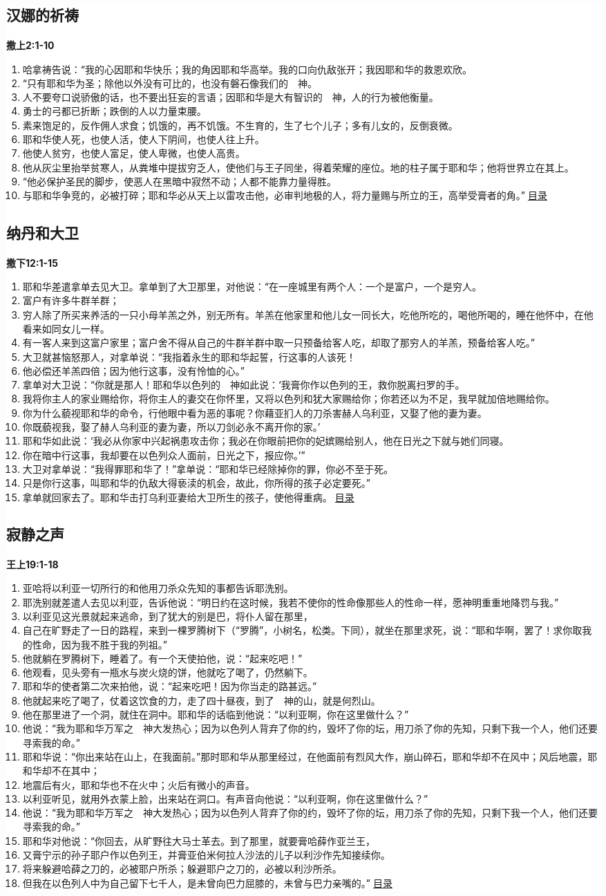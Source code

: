 
## 汉娜的祈祷
**撒上2:1-10**

1. 哈拿祷告说：“我的心因耶和华快乐；我的角因耶和华高举。我的口向仇敌张开；我因耶和华的救恩欢欣。
2. “只有耶和华为圣；除他以外没有可比的，也没有磐石像我们的　神。
3. 人不要夸口说骄傲的话，也不要出狂妄的言语；因耶和华是大有智识的　神，人的行为被他衡量。
4. 勇士的弓都已折断；跌倒的人以力量束腰。
5. 素来饱足的，反作佣人求食；饥饿的，再不饥饿。不生育的，生了七个儿子；多有儿女的，反倒衰微。
6. 耶和华使人死，也使人活，使人下阴间，也使人往上升。
7. 他使人贫穷，也使人富足，使人卑微，也使人高贵。
8. 他从灰尘里抬举贫寒人，从粪堆中提拔穷乏人，使他们与王子同坐，得着荣耀的座位。地的柱子属于耶和华；他将世界立在其上。
9. “他必保护圣民的脚步，使恶人在黑暗中寂然不动；人都不能靠力量得胜。
10. 与耶和华争竞的，必被打碎；耶和华必从天上以雷攻击他，必审判地极的人，将力量赐与所立的王，高举受膏者的角。”
[目录](#目录)


## 纳丹和大卫
**撒下12:1-15**

1. 耶和华差遣拿单去见大卫。拿单到了大卫那里，对他说：“在一座城里有两个人：一个是富户，一个是穷人。
2. 富户有许多牛群羊群；
3. 穷人除了所买来养活的一只小母羊羔之外，别无所有。羊羔在他家里和他儿女一同长大，吃他所吃的，喝他所喝的，睡在他怀中，在他看来如同女儿一样。
4. 有一客人来到这富户家里；富户舍不得从自己的牛群羊群中取一只预备给客人吃，却取了那穷人的羊羔，预备给客人吃。”
5. 大卫就甚恼怒那人，对拿单说：“我指着永生的耶和华起誓，行这事的人该死！
6. 他必偿还羊羔四倍；因为他行这事，没有怜恤的心。”
7. 拿单对大卫说：“你就是那人！耶和华以色列的　神如此说：‘我膏你作以色列的王，救你脱离扫罗的手。
8. 我将你主人的家业赐给你，将你主人的妻交在你怀里，又将以色列和犹大家赐给你；你若还以为不足，我早就加倍地赐给你。
9. 你为什么藐视耶和华的命令，行他眼中看为恶的事呢？你藉亚扪人的刀杀害赫人乌利亚，又娶了他的妻为妻。
10. 你既藐视我，娶了赫人乌利亚的妻为妻，所以刀剑必永不离开你的家。’
11. 耶和华如此说：‘我必从你家中兴起祸患攻击你；我必在你眼前把你的妃嫔赐给别人，他在日光之下就与她们同寝。
12. 你在暗中行这事，我却要在以色列众人面前，日光之下，报应你。’”
13. 大卫对拿单说：“我得罪耶和华了！”拿单说：“耶和华已经除掉你的罪，你必不至于死。
14. 只是你行这事，叫耶和华的仇敌大得亵渎的机会，故此，你所得的孩子必定要死。”
15. 拿单就回家去了。耶和华击打乌利亚妻给大卫所生的孩子，使他得重病。
[目录](#目录)


## 寂静之声
**王上19:1-18**

1. 亚哈将以利亚一切所行的和他用刀杀众先知的事都告诉耶洗别。
2. 耶洗别就差遣人去见以利亚，告诉他说：“明日约在这时候，我若不使你的性命像那些人的性命一样，愿神明重重地降罚与我。”
3. 以利亚见这光景就起来逃命，到了犹大的别是巴，将仆人留在那里，
4. 自己在旷野走了一日的路程，来到一棵罗腾树下（“罗腾”，小树名，松类。下同），就坐在那里求死，说：“耶和华啊，罢了！求你取我的性命，因为我不胜于我的列祖。”
5. 他就躺在罗腾树下，睡着了。有一个天使拍他，说：“起来吃吧！”
6. 他观看，见头旁有一瓶水与炭火烧的饼，他就吃了喝了，仍然躺下。
7. 耶和华的使者第二次来拍他，说：“起来吃吧！因为你当走的路甚远。”
8. 他就起来吃了喝了，仗着这饮食的力，走了四十昼夜，到了　神的山，就是何烈山。
9. 他在那里进了一个洞，就住在洞中。耶和华的话临到他说：“以利亚啊，你在这里做什么？”
10. 他说：“我为耶和华万军之　神大发热心；因为以色列人背弃了你的约，毁坏了你的坛，用刀杀了你的先知，只剩下我一个人，他们还要寻索我的命。”
11. 耶和华说：“你出来站在山上，在我面前。”那时耶和华从那里经过，在他面前有烈风大作，崩山碎石，耶和华却不在风中；风后地震，耶和华却不在其中；
12. 地震后有火，耶和华也不在火中；火后有微小的声音。
13. 以利亚听见，就用外衣蒙上脸，出来站在洞口。有声音向他说：“以利亚啊，你在这里做什么？”
14. 他说：“我为耶和华万军之　神大发热心；因为以色列人背弃了你的约，毁坏了你的坛，用刀杀了你的先知，只剩下我一个人，他们还要寻索我的命。”
15. 耶和华对他说：“你回去，从旷野往大马士革去。到了那里，就要膏哈薛作亚兰王，
16. 又膏宁示的孙子耶户作以色列王，并膏亚伯米何拉人沙法的儿子以利沙作先知接续你。
17. 将来躲避哈薛之刀的，必被耶户所杀；躲避耶户之刀的，必被以利沙所杀。
18. 但我在以色列人中为自己留下七千人，是未曾向巴力屈膝的，未曾与巴力亲嘴的。”
[目录](#目录)
